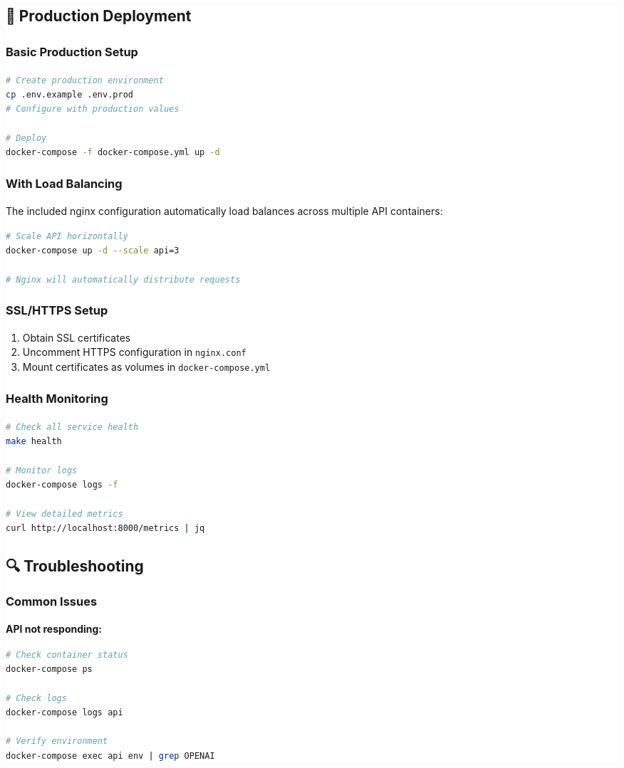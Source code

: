 ## 🚀 Production Deployment

### Basic Production Setup

```bash
# Create production environment
cp .env.example .env.prod
# Configure with production values

# Deploy
docker-compose -f docker-compose.yml up -d
```

### With Load Balancing

The included nginx configuration automatically load balances across multiple API containers:

```bash
# Scale API horizontally
docker-compose up -d --scale api=3

# Nginx will automatically distribute requests
```

### SSL/HTTPS Setup

1. Obtain SSL certificates
2. Uncomment HTTPS configuration in `nginx.conf`
3. Mount certificates as volumes in `docker-compose.yml`

### Health Monitoring

```bash
# Check all service health
make health

# Monitor logs
docker-compose logs -f

# View detailed metrics
curl http://localhost:8000/metrics | jq
```

## 🔍 Troubleshooting

### Common Issues

**API not responding:**
```bash
# Check container status
docker-compose ps

# Check logs
docker-compose logs api

# Verify environment
docker-compose exec api env | grep OPENAI
```
